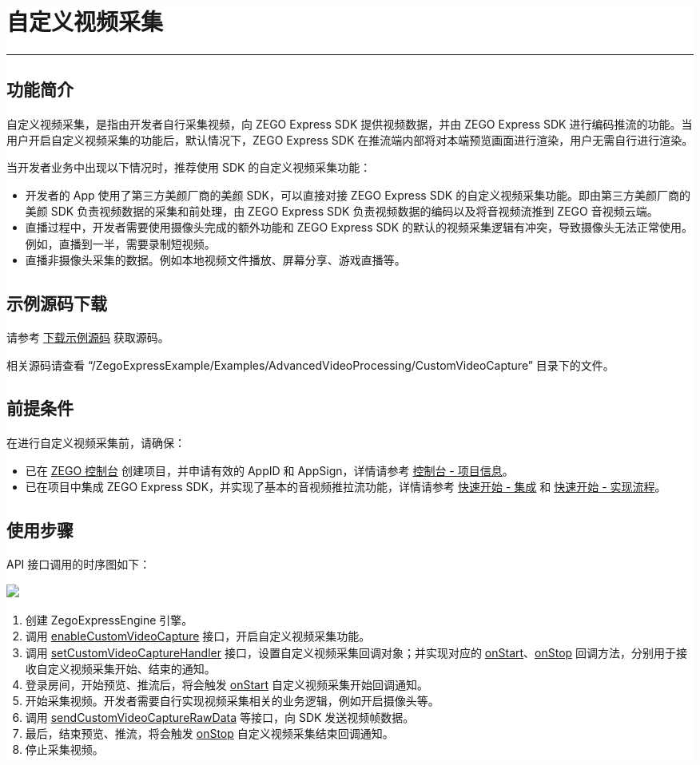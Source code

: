 # 自定义视频采集

- - -

## 功能简介

自定义视频采集，是指由开发者自行采集视频，向 ZEGO Express SDK 提供视频数据，并由 ZEGO Express SDK 进行编码推流的功能。当用户开启自定义视频采集的功能后，默认情况下，ZEGO Express SDK 在推流端内部将对本端预览画面进行渲染，用户无需自行进行渲染。

当开发者业务中出现以下情况时，推荐使用 SDK 的自定义视频采集功能：

- 开发者的 App 使用了第三方美颜厂商的美颜 SDK，可以直接对接 ZEGO Express SDK 的自定义视频采集功能。即由第三方美颜厂商的美颜 SDK 负责视频数据的采集和前处理，由 ZEGO Express SDK 负责视频数据的编码以及将音视频流推到 ZEGO 音视频云端。
- 直播过程中，开发者需要使用摄像头完成的额外功能和 ZEGO Express SDK 的默认的视频采集逻辑有冲突，导致摄像头无法正常使用。例如，直播到一半，需要录制短视频。
- 直播非摄像头采集的数据。例如本地视频文件播放、屏幕分享、游戏直播等。

## 示例源码下载

请参考 [下载示例源码](https://doc-zh.zego.im/article/14904) 获取源码。

相关源码请查看 “/ZegoExpressExample/Examples/AdvancedVideoProcessing/CustomVideoCapture” 目录下的文件。

## 前提条件

在进行自定义视频采集前，请确保：

- 已在 [ZEGO 控制台](https://console.zego.im) 创建项目，并申请有效的 AppID 和 AppSign，详情请参考 [控制台 - 项目信息](/console/project-info)。
- 已在项目中集成 ZEGO Express SDK，并实现了基本的音视频推拉流功能，详情请参考 [快速开始 - 集成](https://doc-zh.zego.im/article/14902) 和 [快速开始 - 实现流程](https://doc-zh.zego.im/article/14903)。


## 使用步骤

API 接口调用的时序图如下：

<Frame width="512" height="auto" caption=""><img src="https://doc-media.zego.im/sdk-doc/Pics/Common/ZegoExpressEngine/custom_video_capture_uml_android_new.png" /></Frame>

1. 创建 ZegoExpressEngine 引擎。
2. 调用 [enableCustomVideoCapture](https://doc-zh.zego.im/article/api?doc=Express_Video_SDK_API~cpp_macos~class~IZegoExpressEngine#enable-custom-video-capture) 接口，开启自定义视频采集功能。
3. 调用 [setCustomVideoCaptureHandler](https://doc-zh.zego.im/article/api?doc=Express_Video_SDK_API~cpp_macos~class~IZegoExpressEngine#set-custom-video-capture-handler) 接口，设置自定义视频采集回调对象；并实现对应的 [onStart](https://doc-zh.zego.im/article/api?doc=Express_Video_SDK_API~cpp_macos~class~IZegoCustomVideoCaptureHandler#on-start)、[onStop](https://doc-zh.zego.im/article/api?doc=Express_Video_SDK_API~cpp_macos~class~IZegoCustomVideoCaptureHandler#on-stop) 回调方法，分别用于接收自定义视频采集开始、结束的通知。
4. 登录房间，开始预览、推流后，将会触发 [onStart](https://doc-zh.zego.im/article/api?doc=Express_Video_SDK_API~cpp_macos~class~IZegoCustomVideoCaptureHandler#on-start) 自定义视频采集开始回调通知。
5. 开始采集视频。开发者需要自行实现视频采集相关的业务逻辑，例如开启摄像头等。
6. 调用 [sendCustomVideoCaptureRawData](https://doc-zh.zego.im/article/api?doc=Express_Video_SDK_API~cpp_macos~class~IZegoExpressEngine#send-custom-video-capture-raw-data) 等接口，向 SDK 发送视频帧数据。
7. 最后，结束预览、推流，将会触发 [onStop](https://doc-zh.zego.im/article/api?doc=Express_Video_SDK_API~cpp_macos~class~IZegoCustomVideoCaptureHandler#on-stop) 自定义视频采集结束回调通知。
8. 停止采集视频。
